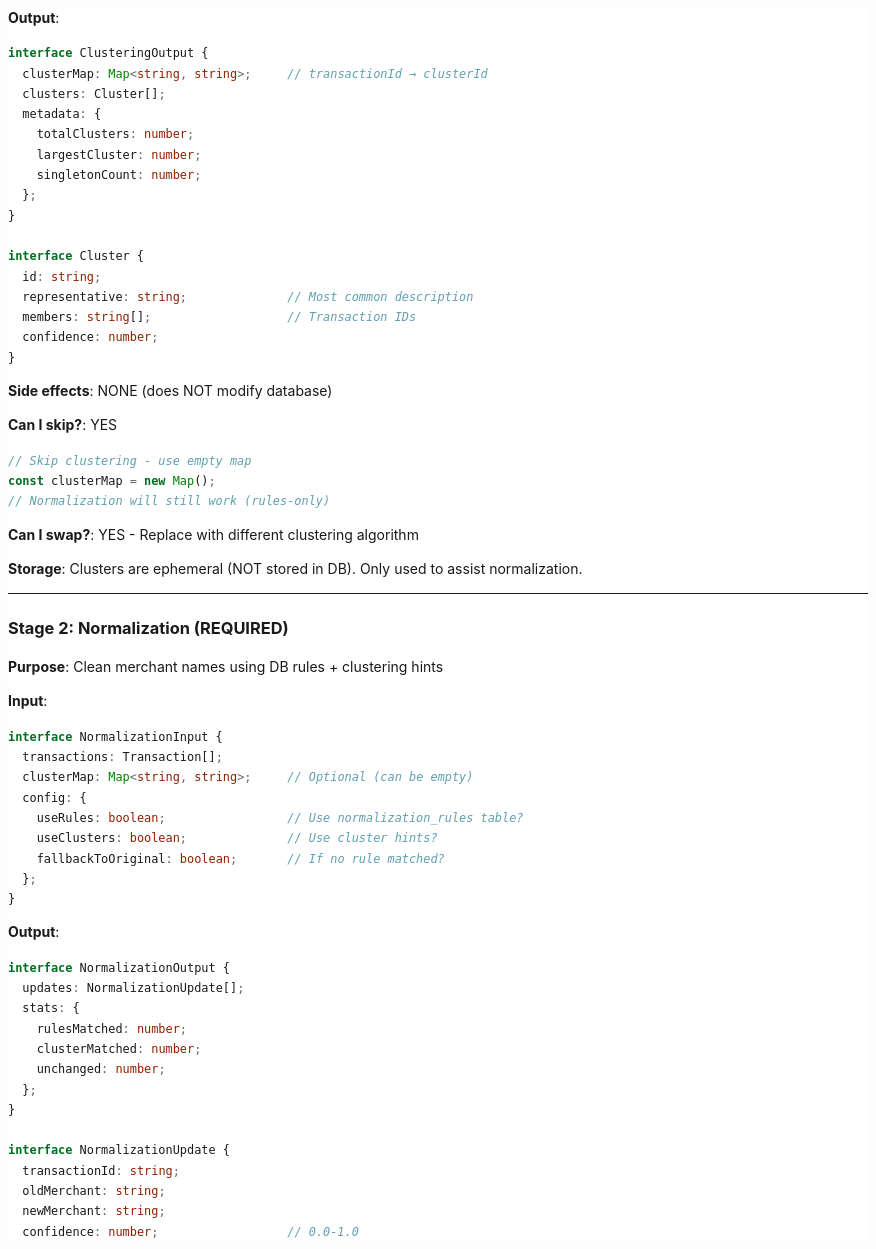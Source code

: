 **Output**:
```typescript
interface ClusteringOutput {
  clusterMap: Map<string, string>;     // transactionId → clusterId
  clusters: Cluster[];
  metadata: {
    totalClusters: number;
    largestCluster: number;
    singletonCount: number;
  };
}

interface Cluster {
  id: string;
  representative: string;              // Most common description
  members: string[];                   // Transaction IDs
  confidence: number;
}
```

**Side effects**: NONE (does NOT modify database)

**Can I skip?**: YES
```javascript
// Skip clustering - use empty map
const clusterMap = new Map();
// Normalization will still work (rules-only)
```

**Can I swap?**: YES - Replace with different clustering algorithm

**Storage**: Clusters are ephemeral (NOT stored in DB). Only used to assist normalization.

---

### Stage 2: Normalization (REQUIRED)

**Purpose**: Clean merchant names using DB rules + clustering hints

**Input**:
```typescript
interface NormalizationInput {
  transactions: Transaction[];
  clusterMap: Map<string, string>;     // Optional (can be empty)
  config: {
    useRules: boolean;                 // Use normalization_rules table?
    useClusters: boolean;              // Use cluster hints?
    fallbackToOriginal: boolean;       // If no rule matched?
  };
}
```

**Output**:
```typescript
interface NormalizationOutput {
  updates: NormalizationUpdate[];
  stats: {
    rulesMatched: number;
    clusterMatched: number;
    unchanged: number;
  };
}

interface NormalizationUpdate {
  transactionId: string;
  oldMerchant: string;
  newMerchant: string;
  confidence: number;                  // 0.0-1.0
```
